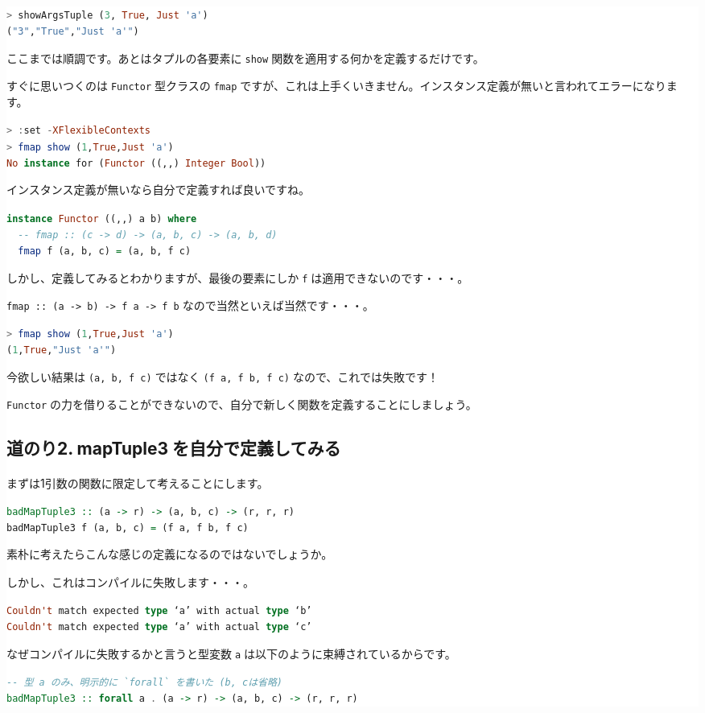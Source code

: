 ```hs
> showArgsTuple (3, True, Just 'a')
("3","True","Just 'a'")
```

ここまでは順調です。あとはタプルの各要素に `show` 関数を適用する何かを定義するだけです。

すぐに思いつくのは `Functor` 型クラスの `fmap` ですが、これは上手くいきません。インスタンス定義が無いと言われてエラーになります。

```hs
> :set -XFlexibleContexts
> fmap show (1,True,Just 'a')
No instance for (Functor ((,,) Integer Bool))
```

インスタンス定義が無いなら自分で定義すれば良いですね。

```haskell
instance Functor ((,,) a b) where
  -- fmap :: (c -> d) -> (a, b, c) -> (a, b, d)
  fmap f (a, b, c) = (a, b, f c)
```

しかし、定義してみるとわかりますが、最後の要素にしか `f` は適用できないのです・・・。

`fmap :: (a -> b) -> f a -> f b` なので当然といえば当然です・・・。

```hs
> fmap show (1,True,Just 'a')
(1,True,"Just 'a'")
```

今欲しい結果は `(a, b, f c)` ではなく `(f a, f b, f c)` なので、これでは失敗です！

`Functor` の力を借りることができないので、自分で新しく関数を定義することにしましょう。

## 道のり2. mapTuple3 を自分で定義してみる

まずは1引数の関数に限定して考えることにします。

```hs
badMapTuple3 :: (a -> r) -> (a, b, c) -> (r, r, r)
badMapTuple3 f (a, b, c) = (f a, f b, f c)
```

素朴に考えたらこんな感じの定義になるのではないでしょうか。

しかし、これはコンパイルに失敗します・・・。

```hs
Couldn't match expected type ‘a’ with actual type ‘b’
Couldn't match expected type ‘a’ with actual type ‘c’
```

なぜコンパイルに失敗するかと言うと型変数 `a` は以下のように束縛されているからです。

```hs
-- 型 a のみ、明示的に `forall` を書いた (b, cは省略)
badMapTuple3 :: forall a . (a -> r) -> (a, b, c) -> (r, r, r)
```
